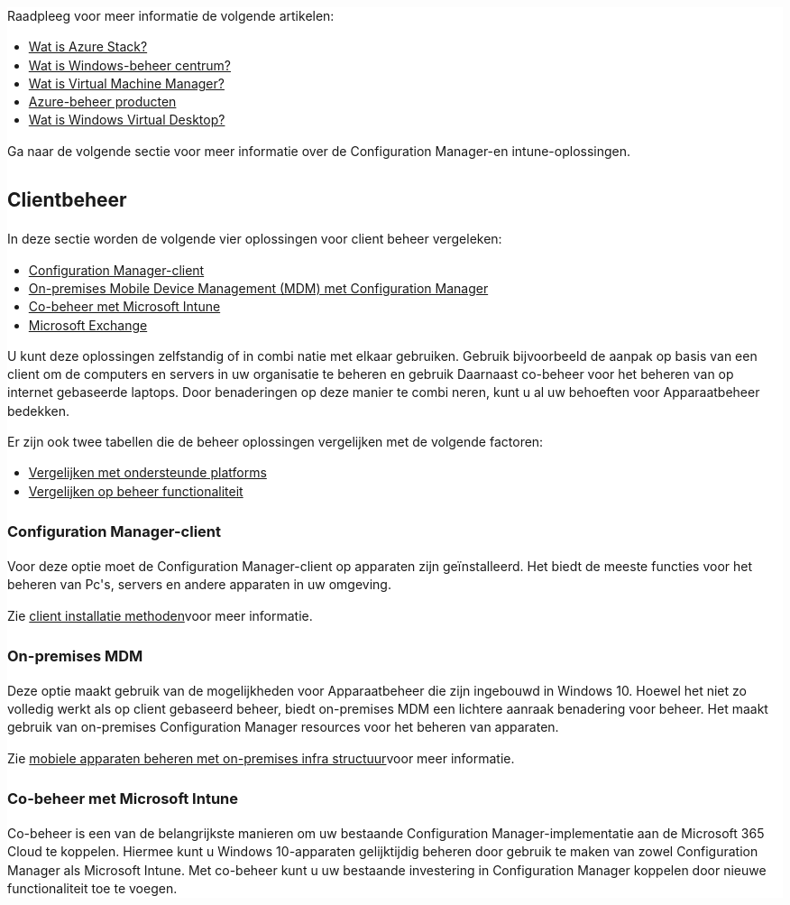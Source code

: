 Raadpleeg voor meer informatie de volgende artikelen:

- [Wat is Azure Stack?](/azure-stack/operator/azure-stack-overview)
- [Wat is Windows-beheer centrum?](/windows-server/manage/windows-admin-center/understand/what-is)
- [Wat is Virtual Machine Manager?](/system-center/vmm/overview)
- [Azure-beheer producten](/azure/)
- [Wat is Windows Virtual Desktop?](/azure/virtual-desktop/overview)

Ga naar de volgende sectie voor meer informatie over de Configuration Manager-en intune-oplossingen.

## <a name="client-management"></a>Clientbeheer

In deze sectie worden de volgende vier oplossingen voor client beheer vergeleken:

- [Configuration Manager-client](#bkmk_sccm)
- [On-premises Mobile Device Management (MDM) met Configuration Manager](#bkmk_opmdm)
- [Co-beheer met Microsoft Intune](#bkmk_comanage)
- [Microsoft Exchange](#bkmk_opmdm)

U kunt deze oplossingen zelfstandig of in combi natie met elkaar gebruiken. Gebruik bijvoorbeeld de aanpak op basis van een client om de computers en servers in uw organisatie te beheren en gebruik Daarnaast co-beheer voor het beheren van op internet gebaseerde laptops. Door benaderingen op deze manier te combi neren, kunt u al uw behoeften voor Apparaatbeheer bedekken.  

Er zijn ook twee tabellen die de beheer oplossingen vergelijken met de volgende factoren:

- [Vergelijken met ondersteunde platforms](#bkmk_comp1)
- [Vergelijken op beheer functionaliteit](#bkmk_comp2)

### <a name="configuration-manager-client"></a><a name="bkmk_sccm"></a> Configuration Manager-client  

Voor deze optie moet de Configuration Manager-client op apparaten zijn geïnstalleerd. Het biedt de meeste functies voor het beheren van Pc's, servers en andere apparaten in uw omgeving.

Zie [client installatie methoden](../clients/deploy/plan/client-installation-methods.md)voor meer informatie.  

### <a name="on-premises-mdm"></a><a name="bkmk_opmdm"></a> On-premises MDM  

Deze optie maakt gebruik van de mogelijkheden voor Apparaatbeheer die zijn ingebouwd in Windows 10. Hoewel het niet zo volledig werkt als op client gebaseerd beheer, biedt on-premises MDM een lichtere aanraak benadering voor beheer. Het maakt gebruik van on-premises Configuration Manager resources voor het beheren van apparaten.  

Zie [mobiele apparaten beheren met on-premises infra structuur](../../mdm/understand/manage-mobile-devices-with-on-premises-infrastructure.md)voor meer informatie.  

### <a name="co-management-with-microsoft-intune"></a><a name="bkmk_comanage"></a> Co-beheer met Microsoft Intune

Co-beheer is een van de belangrijkste manieren om uw bestaande Configuration Manager-implementatie aan de Microsoft 365 Cloud te koppelen. Hiermee kunt u Windows 10-apparaten gelijktijdig beheren door gebruik te maken van zowel Configuration Manager als Microsoft Intune. Met co-beheer kunt u uw bestaande investering in Configuration Manager koppelen door nieuwe functionaliteit toe te voegen.
